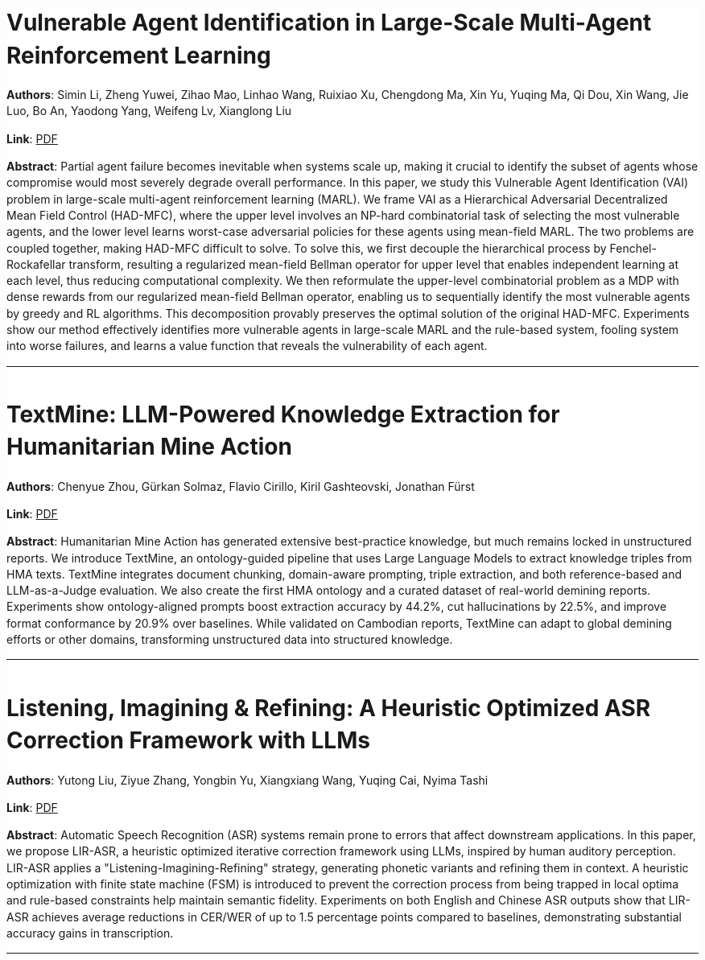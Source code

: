 # Vulnerable Agent Identification in Large-Scale Multi-Agent Reinforcement Learning 

**Authors**: Simin Li, Zheng Yuwei, Zihao Mao, Linhao Wang, Ruixiao Xu, Chengdong Ma, Xin Yu, Yuqing Ma, Qi Dou, Xin Wang, Jie Luo, Bo An, Yaodong Yang, Weifeng Lv, Xianglong Liu  

**Link**: [PDF](https://arxiv.org/pdf/2509.15103)  

**Abstract**: Partial agent failure becomes inevitable when systems scale up, making it crucial to identify the subset of agents whose compromise would most severely degrade overall performance. In this paper, we study this Vulnerable Agent Identification (VAI) problem in large-scale multi-agent reinforcement learning (MARL). We frame VAI as a Hierarchical Adversarial Decentralized Mean Field Control (HAD-MFC), where the upper level involves an NP-hard combinatorial task of selecting the most vulnerable agents, and the lower level learns worst-case adversarial policies for these agents using mean-field MARL. The two problems are coupled together, making HAD-MFC difficult to solve. To solve this, we first decouple the hierarchical process by Fenchel-Rockafellar transform, resulting a regularized mean-field Bellman operator for upper level that enables independent learning at each level, thus reducing computational complexity. We then reformulate the upper-level combinatorial problem as a MDP with dense rewards from our regularized mean-field Bellman operator, enabling us to sequentially identify the most vulnerable agents by greedy and RL algorithms. This decomposition provably preserves the optimal solution of the original HAD-MFC. Experiments show our method effectively identifies more vulnerable agents in large-scale MARL and the rule-based system, fooling system into worse failures, and learns a value function that reveals the vulnerability of each agent. 

---
# TextMine: LLM-Powered Knowledge Extraction for Humanitarian Mine Action 

**Authors**: Chenyue Zhou, Gürkan Solmaz, Flavio Cirillo, Kiril Gashteovski, Jonathan Fürst  

**Link**: [PDF](https://arxiv.org/pdf/2509.15098)  

**Abstract**: Humanitarian Mine Action has generated extensive best-practice knowledge, but much remains locked in unstructured reports. We introduce TextMine, an ontology-guided pipeline that uses Large Language Models to extract knowledge triples from HMA texts. TextMine integrates document chunking, domain-aware prompting, triple extraction, and both reference-based and LLM-as-a-Judge evaluation. We also create the first HMA ontology and a curated dataset of real-world demining reports. Experiments show ontology-aligned prompts boost extraction accuracy by 44.2%, cut hallucinations by 22.5%, and improve format conformance by 20.9% over baselines. While validated on Cambodian reports, TextMine can adapt to global demining efforts or other domains, transforming unstructured data into structured knowledge. 

---
# Listening, Imagining \& Refining: A Heuristic Optimized ASR Correction Framework with LLMs 

**Authors**: Yutong Liu, Ziyue Zhang, Yongbin Yu, Xiangxiang Wang, Yuqing Cai, Nyima Tashi  

**Link**: [PDF](https://arxiv.org/pdf/2509.15095)  

**Abstract**: Automatic Speech Recognition (ASR) systems remain prone to errors that affect downstream applications. In this paper, we propose LIR-ASR, a heuristic optimized iterative correction framework using LLMs, inspired by human auditory perception. LIR-ASR applies a "Listening-Imagining-Refining" strategy, generating phonetic variants and refining them in context. A heuristic optimization with finite state machine (FSM) is introduced to prevent the correction process from being trapped in local optima and rule-based constraints help maintain semantic fidelity. Experiments on both English and Chinese ASR outputs show that LIR-ASR achieves average reductions in CER/WER of up to 1.5 percentage points compared to baselines, demonstrating substantial accuracy gains in transcription. 

---